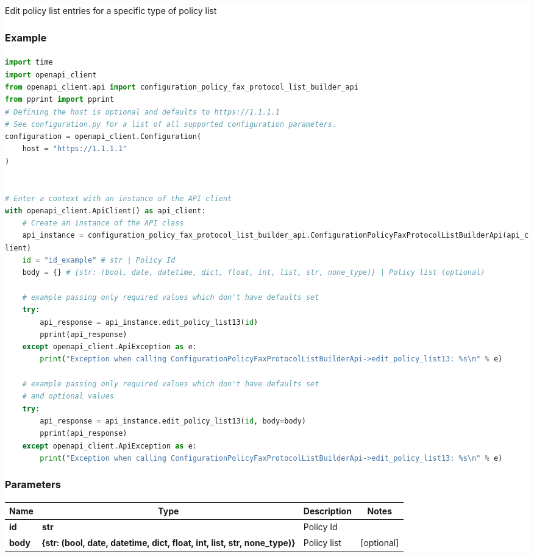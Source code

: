 

Edit policy list entries for a specific type of policy list

### Example


```python
import time
import openapi_client
from openapi_client.api import configuration_policy_fax_protocol_list_builder_api
from pprint import pprint
# Defining the host is optional and defaults to https://1.1.1.1
# See configuration.py for a list of all supported configuration parameters.
configuration = openapi_client.Configuration(
    host = "https://1.1.1.1"
)


# Enter a context with an instance of the API client
with openapi_client.ApiClient() as api_client:
    # Create an instance of the API class
    api_instance = configuration_policy_fax_protocol_list_builder_api.ConfigurationPolicyFaxProtocolListBuilderApi(api_client)
    id = "id_example" # str | Policy Id
    body = {} # {str: (bool, date, datetime, dict, float, int, list, str, none_type)} | Policy list (optional)

    # example passing only required values which don't have defaults set
    try:
        api_response = api_instance.edit_policy_list13(id)
        pprint(api_response)
    except openapi_client.ApiException as e:
        print("Exception when calling ConfigurationPolicyFaxProtocolListBuilderApi->edit_policy_list13: %s\n" % e)

    # example passing only required values which don't have defaults set
    # and optional values
    try:
        api_response = api_instance.edit_policy_list13(id, body=body)
        pprint(api_response)
    except openapi_client.ApiException as e:
        print("Exception when calling ConfigurationPolicyFaxProtocolListBuilderApi->edit_policy_list13: %s\n" % e)
```


### Parameters

Name | Type | Description  | Notes
------------- | ------------- | ------------- | -------------
 **id** | **str**| Policy Id |
 **body** | **{str: (bool, date, datetime, dict, float, int, list, str, none_type)}**| Policy list | [optional]
